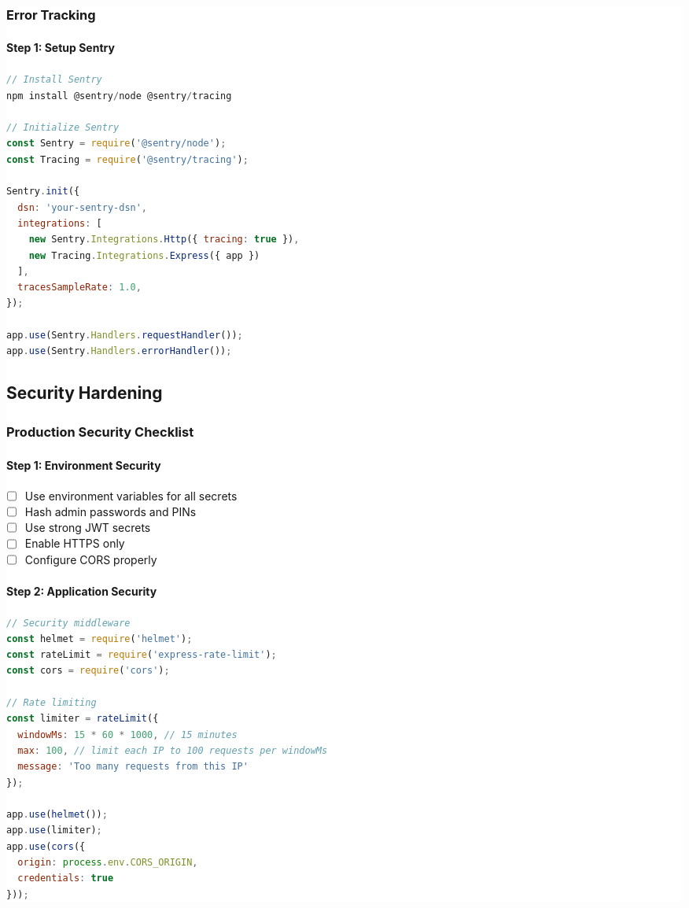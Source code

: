### Error Tracking

#### Step 1: Setup Sentry
```javascript
// Install Sentry
npm install @sentry/node @sentry/tracing

// Initialize Sentry
const Sentry = require('@sentry/node');
const Tracing = require('@sentry/tracing');

Sentry.init({
  dsn: 'your-sentry-dsn',
  integrations: [
    new Sentry.Integrations.Http({ tracing: true }),
    new Tracing.Integrations.Express({ app })
  ],
  tracesSampleRate: 1.0,
});

app.use(Sentry.Handlers.requestHandler());
app.use(Sentry.Handlers.errorHandler());
```

## Security Hardening

### Production Security Checklist

#### Step 1: Environment Security
- [ ] Use environment variables for all secrets
- [ ] Hash admin passwords and PINs
- [ ] Use strong JWT secrets
- [ ] Enable HTTPS only
- [ ] Configure CORS properly

#### Step 2: Application Security
```javascript
// Security middleware
const helmet = require('helmet');
const rateLimit = require('express-rate-limit');
const cors = require('cors');

// Rate limiting
const limiter = rateLimit({
  windowMs: 15 * 60 * 1000, // 15 minutes
  max: 100, // limit each IP to 100 requests per windowMs
  message: 'Too many requests from this IP'
});

app.use(helmet());
app.use(limiter);
app.use(cors({
  origin: process.env.CORS_ORIGIN,
  credentials: true
}));
```
